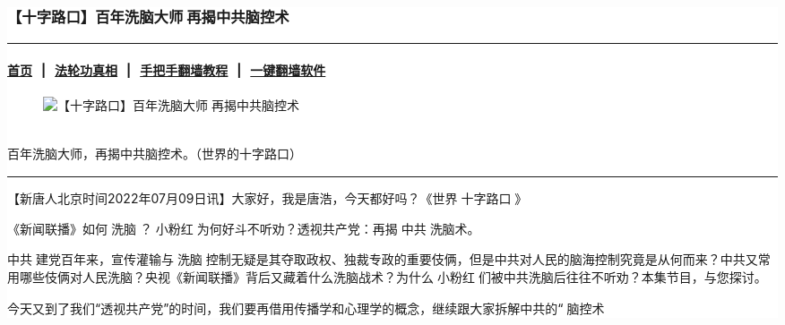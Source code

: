 ### 【十字路口】百年洗脑大师 再揭中共脑控术
------------------------

#### [首页](https://github.com/gfw-breaker/banned-news3/blob/master/README.md) &nbsp;&nbsp;|&nbsp;&nbsp; [法轮功真相](https://github.com/begood0513/basic/blob/master/README.md)  &nbsp;&nbsp;|&nbsp;&nbsp; [手把手翻墙教程](https://github.com/gfw-breaker/guides/wiki)  &nbsp;&nbsp;|&nbsp;&nbsp; [一键翻墙软件](https://github.com/gfw-breaker/nogfw/blob/master/README.md)  



<div><div class="featured_image">
 <figure>
  <img alt="【十字路口】百年洗脑大师 再揭中共脑控术" src="https://i.ntdtv.com/assets/uploads/2022/07/maxresdefault-1-4-800x450.jpg"/>
 </figure><br/>
 <span class="caption">
  百年洗脑大师，再揭中共脑控术。（世界的十字路口）
 </span>
</div>
</div><hr/>


<div><div class="post_content" itemprop="articleBody">
 <p>
  【新唐人北京时间2022年07月09日讯】大家好，我是唐浩，今天都好吗？《世界
  <ok href="https://www.ntdtv.com/gb/十字路口.htm">
   十字路口
  </ok>
  》
 </p>
 <p>
  《新闻联播》如何
  <ok href="https://www.ntdtv.com/gb/洗脑.htm">
   洗脑
  </ok>
  ？
  <ok href="https://www.ntdtv.com/gb/小粉红.htm">
   小粉红
  </ok>
  为何好斗不听劝？透视共产党：再揭
  <ok href="https://www.ntdtv.com/gb/中共.htm">
   中共
  </ok>
  洗脑术。
 </p>
 <p>
  <ok href="https://www.ntdtv.com/gb/中共.htm">
   中共
  </ok>
  建党百年来，宣传灌输与
  <ok href="https://www.ntdtv.com/gb/洗脑.htm">
   洗脑
  </ok>
  控制无疑是其夺取政权、独裁专政的重要伎俩，但是中共对人民的脑海控制究竟是从何而来？中共又常用哪些伎俩对人民洗脑？央视《新闻联播》背后又藏着什么洗脑战术？为什么
  <ok href="https://www.ntdtv.com/gb/小粉红.htm">
   小粉红
  </ok>
  们被中共洗脑后往往不听劝？本集节目，与您探讨。
 </p>
 <p>
  今天又到了我们“透视共产党”的时间，我们要再借用传播学和心理学的概念，继续跟大家拆解中共的“
  <ok href="https://www.ntdtv.com/gb/脑控术.htm">
   脑控术